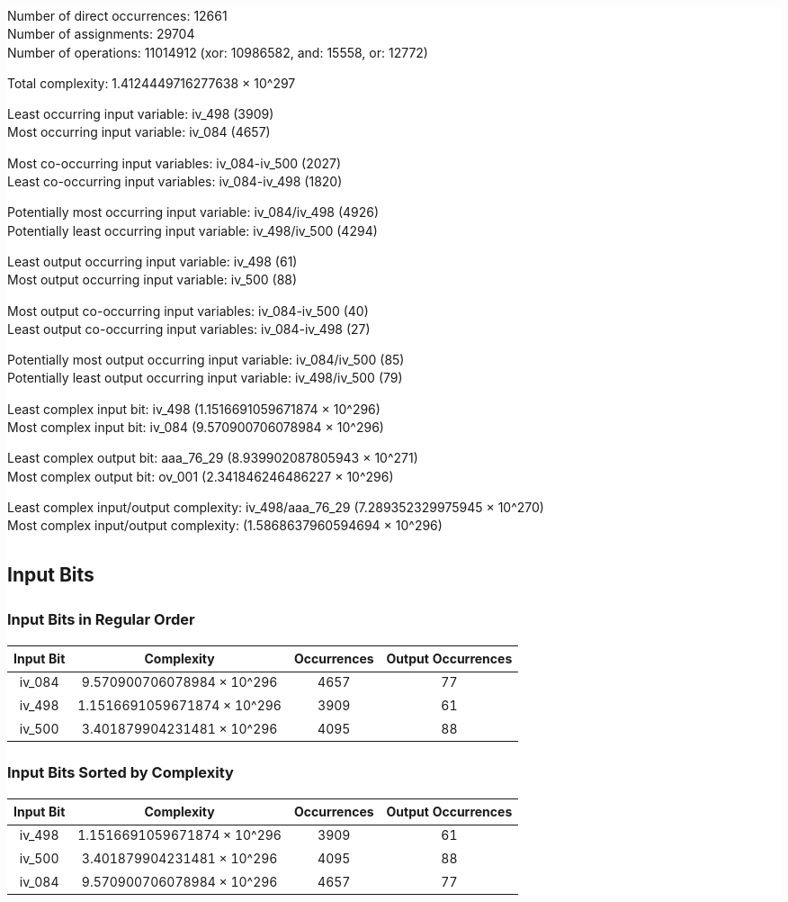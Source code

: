 Number of direct occurrences: 12661  
Number of assignments: 29704  
Number of operations: 11014912
(xor: 10986582,
and: 15558,
or: 12772)

Total complexity: 1.4124449716277638 × 10^297

Least occurring input variable: iv_498 (3909)  
Most occurring input variable: iv_084 (4657)

Most co-occurring input variables: iv_084-iv_500 (2027)  
Least co-occurring input variables: iv_084-iv_498 (1820)

Potentially most occurring input variable: iv_084/iv_498 (4926)  
Potentially least occurring input variable: iv_498/iv_500 (4294)

Least output occurring input variable: iv_498 (61)  
Most output occurring input variable: iv_500 (88)

Most output co-occurring input variables: iv_084-iv_500 (40)  
Least output co-occurring input variables: iv_084-iv_498 (27)

Potentially most output occurring input variable: iv_084/iv_500 (85)  
Potentially least output occurring input variable: iv_498/iv_500 (79)

Least complex input bit: iv_498 (1.1516691059671874 × 10^296)  
Most complex input bit: iv_084 (9.570900706078984 × 10^296)

Least complex output bit: aaa_76_29 (8.939902087805943 × 10^271)  
Most complex output bit: ov_001 (2.341846246486227 × 10^296)

Least complex input/output complexity: iv_498/aaa_76_29 (7.289352329975945 × 10^270)  
Most complex input/output complexity:  (1.5868637960594694 × 10^296)

## Input Bits

### Input Bits in Regular Order

| Input Bit | Complexity | Occurrences | Output Occurrences |
|:---------:|:----------:|:-----------:|:------------------:|
| iv_084 | 9.570900706078984 × 10^296 | 4657 | 77 |
| iv_498 | 1.1516691059671874 × 10^296 | 3909 | 61 |
| iv_500 | 3.401879904231481 × 10^296 | 4095 | 88 |

### Input Bits Sorted by Complexity

| Input Bit | Complexity | Occurrences | Output Occurrences |
|:---------:|:----------:|:-----------:|:------------------:|
| iv_498 | 1.1516691059671874 × 10^296 | 3909 | 61 |
| iv_500 | 3.401879904231481 × 10^296 | 4095 | 88 |
| iv_084 | 9.570900706078984 × 10^296 | 4657 | 77 |
